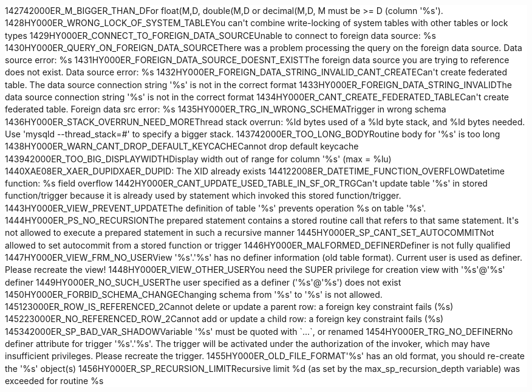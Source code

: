 <tr><td>1427</td><td>42000</td><td>ER_M_BIGGER_THAN_D</td><td>For float(M,D, double(M,D or decimal(M,D, M must be &gt;= D (column '%s').</td></tr>
<tr><td>1428</td><td>HY000</td><td>ER_WRONG_LOCK_OF_SYSTEM_TABLE</td><td>You can't combine write-locking of system tables with other tables or lock types</td></tr>
<tr><td>1429</td><td>HY000</td><td>ER_CONNECT_TO_FOREIGN_DATA_SOURCE</td><td>Unable to connect to foreign data source: %s</td></tr>
<tr><td>1430</td><td>HY000</td><td>ER_QUERY_ON_FOREIGN_DATA_SOURCE</td><td>There was a problem processing the query on the foreign data source. Data source error: %s</td></tr>
<tr><td>1431</td><td>HY000</td><td>ER_FOREIGN_DATA_SOURCE_DOESNT_EXIST</td><td>The foreign data source you are trying to reference does not exist. Data source error: %s</td></tr>
<tr><td>1432</td><td>HY000</td><td>ER_FOREIGN_DATA_STRING_INVALID_CANT_CREATE</td><td>Can't create federated table. The data source connection string '%s' is not in the correct format</td></tr>
<tr><td>1433</td><td>HY000</td><td>ER_FOREIGN_DATA_STRING_INVALID</td><td>The data source connection string '%s' is not in the correct format</td></tr>
<tr><td>1434</td><td>HY000</td><td>ER_CANT_CREATE_FEDERATED_TABLE</td><td>Can't create federated table. Foreign data src error: %s</td></tr>
<tr><td>1435</td><td>HY000</td><td>ER_TRG_IN_WRONG_SCHEMA</td><td>Trigger in wrong schema</td></tr>
<tr><td>1436</td><td>HY000</td><td>ER_STACK_OVERRUN_NEED_MORE</td><td>Thread stack overrun: %ld bytes used of a %ld byte stack, and %ld bytes needed. Use 'mysqld --thread_stack=#' to specify a bigger stack.</td></tr>
<tr><td>1437</td><td>42000</td><td>ER_TOO_LONG_BODY</td><td>Routine body for '%s' is too long</td></tr>
<tr><td>1438</td><td>HY000</td><td>ER_WARN_CANT_DROP_DEFAULT_KEYCACHE</td><td>Cannot drop default keycache</td></tr>
<tr><td>1439</td><td>42000</td><td>ER_TOO_BIG_DISPLAYWIDTH</td><td>Display width out of range for column '%s' (max = %lu)</td></tr>
<tr><td>1440</td><td>XAE08</td><td>ER_XAER_DUPID</td><td>XAER_DUPID: The XID already exists</td></tr>
<tr><td>1441</td><td>22008</td><td>ER_DATETIME_FUNCTION_OVERFLOW</td><td>Datetime function: %s field overflow</td></tr>
<tr><td>1442</td><td>HY000</td><td>ER_CANT_UPDATE_USED_TABLE_IN_SF_OR_TRG</td><td>Can't update table '%s' in stored function/trigger because it is already used by statement which invoked this stored function/trigger.</td></tr>
<tr><td>1443</td><td>HY000</td><td>ER_VIEW_PREVENT_UPDATE</td><td>The definition of table '%s' prevents operation %s on table '%s'.</td></tr>
<tr><td>1444</td><td>HY000</td><td>ER_PS_NO_RECURSION</td><td>The prepared statement contains a stored routine call that refers to that same statement. It's not allowed to execute a prepared statement in such a recursive manner</td></tr>
<tr><td>1445</td><td>HY000</td><td>ER_SP_CANT_SET_AUTOCOMMIT</td><td>Not allowed to set autocommit from a stored function or trigger</td></tr>
<tr><td>1446</td><td>HY000</td><td>ER_MALFORMED_DEFINER</td><td>Definer is not fully qualified</td></tr>
<tr><td>1447</td><td>HY000</td><td>ER_VIEW_FRM_NO_USER</td><td>View '%s'.'%s' has no definer information (old table format). Current user is used as definer. Please recreate the view!</td></tr>
<tr><td>1448</td><td>HY000</td><td>ER_VIEW_OTHER_USER</td><td>You need the SUPER privilege for creation view with '%s'@'%s' definer</td></tr>
<tr><td>1449</td><td>HY000</td><td>ER_NO_SUCH_USER</td><td>The user specified as a definer ('%s'@'%s') does not exist</td></tr>
<tr><td>1450</td><td>HY000</td><td>ER_FORBID_SCHEMA_CHANGE</td><td>Changing schema from '%s' to '%s' is not allowed.</td></tr>
<tr><td>1451</td><td>23000</td><td>ER_ROW_IS_REFERENCED_2</td><td>Cannot delete or update a parent row: a foreign key constraint fails (%s)</td></tr>
<tr><td>1452</td><td>23000</td><td>ER_NO_REFERENCED_ROW_2</td><td>Cannot add or update a child row: a foreign key constraint fails (%s)</td></tr>
<tr><td>1453</td><td>42000</td><td>ER_SP_BAD_VAR_SHADOW</td><td>Variable '%s' must be quoted with `...`, or renamed</td></tr>
<tr><td>1454</td><td>HY000</td><td>ER_TRG_NO_DEFINER</td><td>No definer attribute for trigger '%s'.'%s'. The trigger will be activated under the authorization of the invoker, which may have insufficient privileges. Please recreate the trigger.</td></tr>
<tr><td>1455</td><td>HY000</td><td>ER_OLD_FILE_FORMAT</td><td>'%s' has an old format, you should re-create the '%s' object(s)</td></tr>
<tr><td>1456</td><td>HY000</td><td>ER_SP_RECURSION_LIMIT</td><td>Recursive limit %d (as set by the max_sp_recursion_depth variable) was exceeded for routine %s</td></tr>